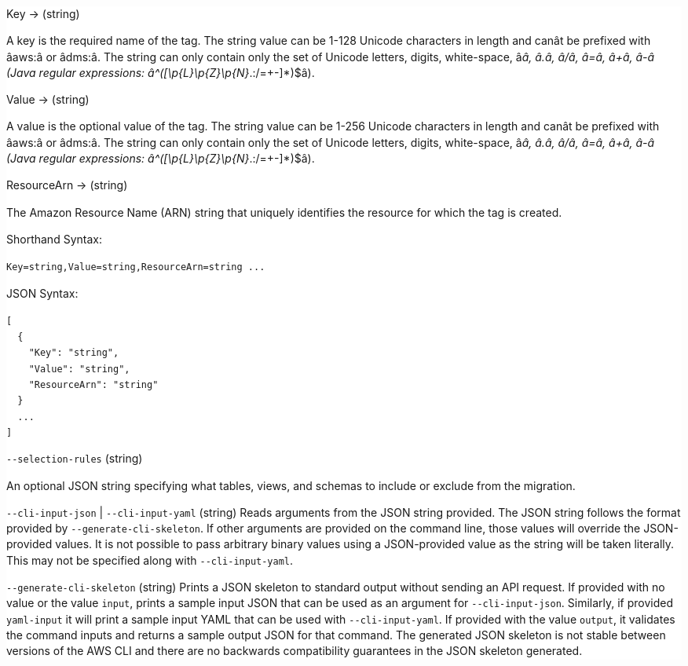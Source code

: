 Key -> (string)

A key is the required name of the tag. The string value can be 1-128 Unicode characters in length and canât be prefixed with âaws:â or âdms:â. The string can only contain only the set of Unicode letters, digits, white-space, â_â, â.â, â/â, â=â, â+â, â-â (Java regular expressions: â^([\p{L}\p{Z}\p{N}_.:/=+\-]*)$â).

Value -> (string)

A value is the optional value of the tag. The string value can be 1-256 Unicode characters in length and canât be prefixed with âaws:â or âdms:â. The string can only contain only the set of Unicode letters, digits, white-space, â_â, â.â, â/â, â=â, â+â, â-â (Java regular expressions: â^([\p{L}\p{Z}\p{N}_.:/=+\-]*)$â).

ResourceArn -> (string)

The Amazon Resource Name (ARN) string that uniquely identifies the resource for which the tag is created.

Shorthand Syntax:

```
Key=string,Value=string,ResourceArn=string ...
```

JSON Syntax:

```
[
  {
    "Key": "string",
    "Value": "string",
    "ResourceArn": "string"
  }
  ...
]
```

`--selection-rules` (string)

An optional JSON string specifying what tables, views, and schemas to include or exclude from the migration.

`--cli-input-json` | `--cli-input-yaml` (string)
Reads arguments from the JSON string provided. The JSON string follows the format provided by `--generate-cli-skeleton`. If other arguments are provided on the command line, those values will override the JSON-provided values. It is not possible to pass arbitrary binary values using a JSON-provided value as the string will be taken literally. This may not be specified along with `--cli-input-yaml`.

`--generate-cli-skeleton` (string)
Prints a JSON skeleton to standard output without sending an API request. If provided with no value or the value `input`, prints a sample input JSON that can be used as an argument for `--cli-input-json`. Similarly, if provided `yaml-input` it will print a sample input YAML that can be used with `--cli-input-yaml`. If provided with the value `output`, it validates the command inputs and returns a sample output JSON for that command. The generated JSON skeleton is not stable between versions of the AWS CLI and there are no backwards compatibility guarantees in the JSON skeleton generated.
